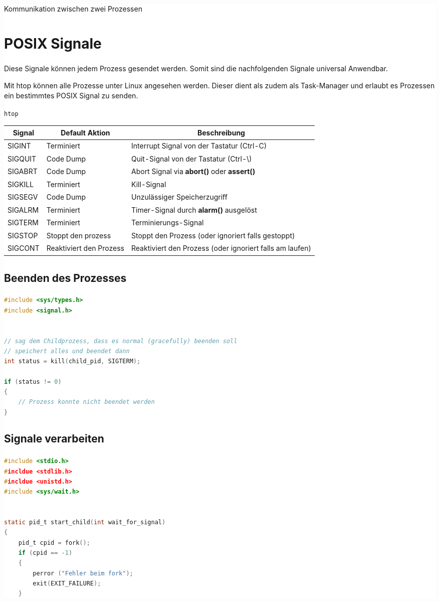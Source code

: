 Kommunikation zwischen zwei Prozessen

# POSIX Signale
Diese Signale können jedem Prozess gesendet werden. Somit sind die nachfolgenden Signale universal Anwendbar.

Mit htop können alle Prozesse unter Linux angesehen werden. Dieser dient als zudem als Task-Manager und erlaubt es Prozessen ein bestimmtes POSIX Signal zu senden.
```shell
htop
```

| Signal  | Default Aktion          | Beschreibung                                             |
| ------- | ----------------------- | -------------------------------------------------------- |
| SIGINT  | Terminiert              | Interrupt Signal von der Tastatur (Ctrl-C)               |
| SIGQUIT | Code Dump               | Quit-Signal von der Tastatur (Ctrl-\\)                   |
| SIGABRT | Code Dump               | Abort Signal via **abort()** oder **assert()**           |
| SIGKILL | Terminiert              | Kill-Signal                                              |
| SIGSEGV | Code Dump               | Unzulässiger Speicherzugriff                             |
| SIGALRM | Terminiert              | Timer-Signal durch **alarm()** ausgelöst                 |
| SIGTERM | Terminiert              | Terminierungs-Signal                                     |
| SIGSTOP | Stoppt  den prozess     | Stoppt den Prozess (oder ignoriert falls gestoppt)       |
| SIGCONT | Reaktiviert den Prozess | Reaktiviert den Prozess (oder ignoriert falls am laufen) |

## Beenden des Prozesses
```c
#include <sys/types.h>
#include <signal.h>


// sag dem Childprozess, dass es normal (gracefully) beenden soll
// speichert alles und beendet dann
int status = kill(child_pid, SIGTERM);

if (status != 0)
{
	// Prozess konnte nicht beendet werden
}
```

## Signale verarbeiten
```c
#include <stdio.h>
#incldue <stdlib.h>
#incldue <unistd.h>
#include <sys/wait.h>


static pid_t start_child(int wait_for_signal)
{
	pid_t cpid = fork();
	if (cpid == -1)
	{
		perror ("Fehler beim fork");
		exit(EXIT_FAILURE);
	}

```